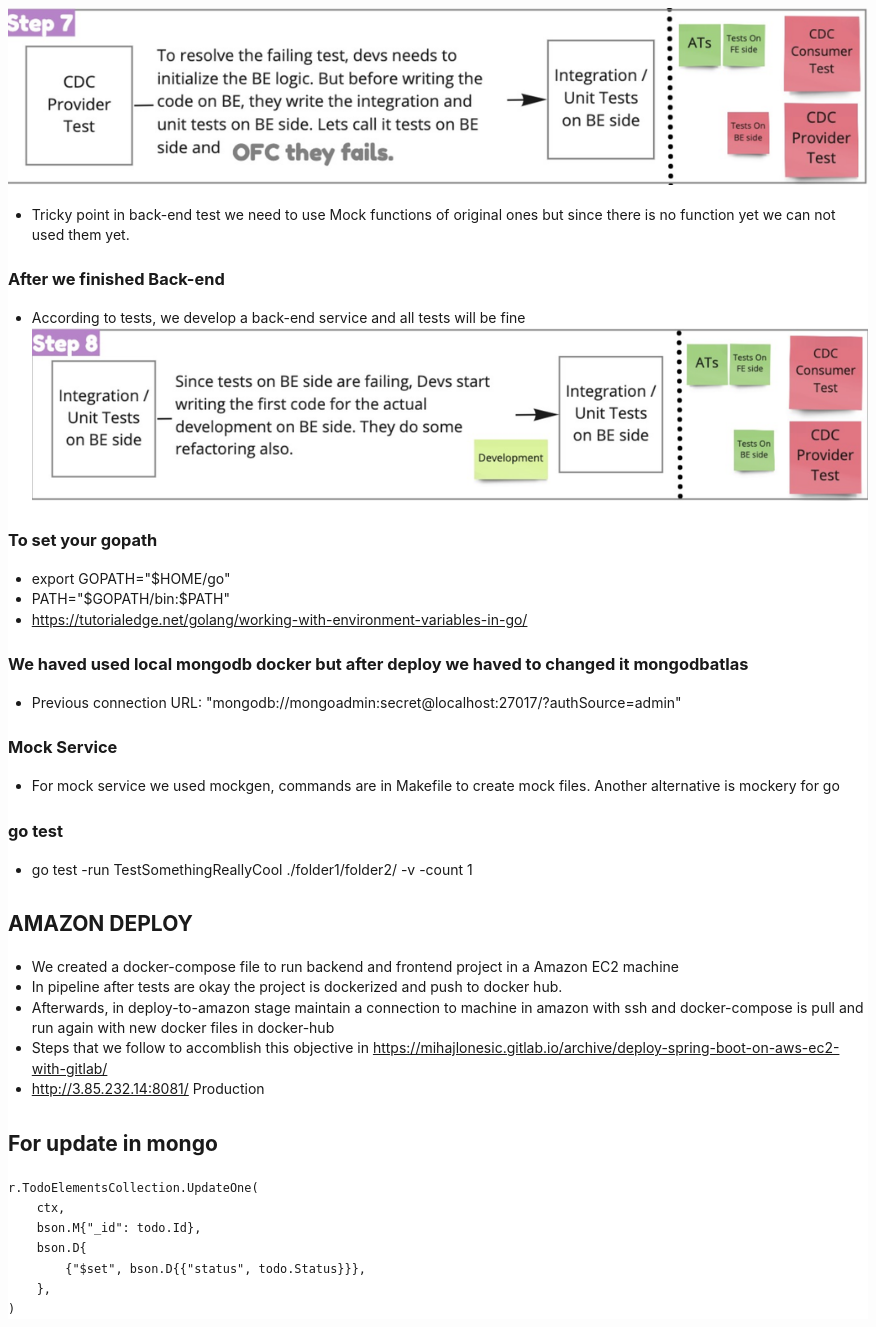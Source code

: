 ![Alt text](screenshots/backend.png "Optional Title")
- Tricky point in back-end test we need to use Mock functions of original ones but since there is no function yet we can not used them yet.
### After we finished Back-end
- According to tests, we develop a back-end service and all tests will be fine
![Alt text](screenshots/final.png "Optional Title")


### To set your gopath
- export GOPATH="$HOME/go"
- PATH="\$GOPATH/bin:$PATH"
- https://tutorialedge.net/golang/working-with-environment-variables-in-go/

### We haved used local mongodb docker but after deploy we haved to changed it mongodbatlas
- Previous connection URL: "mongodb://mongoadmin:secret@localhost:27017/?authSource=admin"

### Mock Service 
- For mock service we used mockgen, commands are in Makefile to create mock files.  Another alternative is mockery for go
### go test
- go test -run TestSomethingReallyCool ./folder1/folder2/ -v -count 1

## AMAZON DEPLOY
- We created a docker-compose file to run backend and frontend project in a Amazon EC2 machine
- In pipeline after tests are okay the project is dockerized and push to docker hub.
- Afterwards, in deploy-to-amazon stage maintain a connection to machine in amazon with ssh and docker-compose is pull
and run again with new docker files in docker-hub
- Steps that we follow to accomblish this objective in https://mihajlonesic.gitlab.io/archive/deploy-spring-boot-on-aws-ec2-with-gitlab/
- http://3.85.232.14:8081/ Production


## For update in mongo
	r.TodoElementsCollection.UpdateOne(
		ctx,
		bson.M{"_id": todo.Id},
		bson.D{
			{"$set", bson.D{{"status", todo.Status}}},
		},
	)